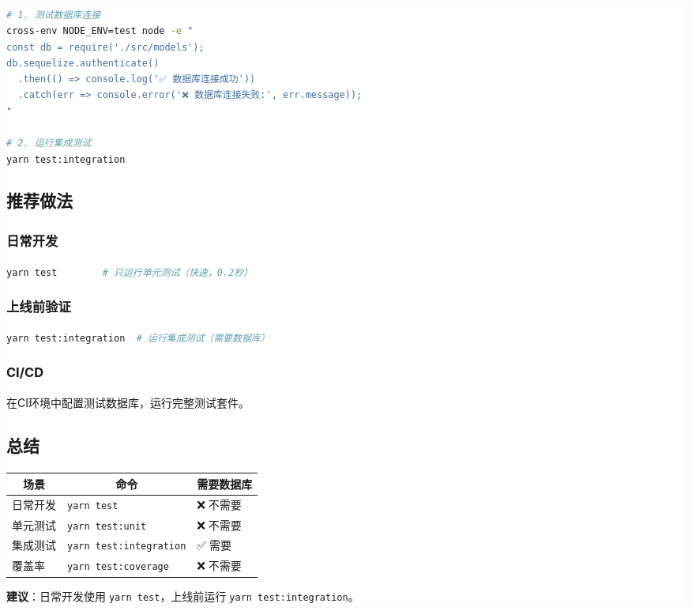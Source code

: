 ```bash
# 1. 测试数据库连接
cross-env NODE_ENV=test node -e "
const db = require('./src/models');
db.sequelize.authenticate()
  .then(() => console.log('✅ 数据库连接成功'))
  .catch(err => console.error('❌ 数据库连接失败:', err.message));
"

# 2. 运行集成测试
yarn test:integration
```

## 推荐做法

### 日常开发
```bash
yarn test        # 只运行单元测试（快速，0.2秒）
```

### 上线前验证
```bash
yarn test:integration  # 运行集成测试（需要数据库）
```

### CI/CD
在CI环境中配置测试数据库，运行完整测试套件。

## 总结

| 场景 | 命令 | 需要数据库 |
|------|------|-----------|
| 日常开发 | `yarn test` | ❌ 不需要 |
| 单元测试 | `yarn test:unit` | ❌ 不需要 |
| 集成测试 | `yarn test:integration` | ✅ 需要 |
| 覆盖率 | `yarn test:coverage` | ❌ 不需要 |

**建议**：日常开发使用 `yarn test`，上线前运行 `yarn test:integration`。
